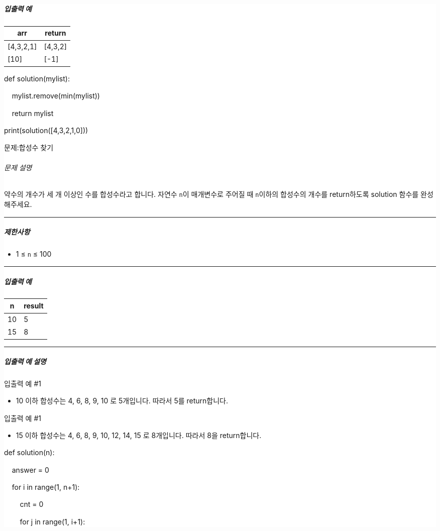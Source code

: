##### 입출력 예

| arr | return |
| --- | --- |
| [4,3,2,1] | [4,3,2] |
| [10] | [-1] |

def solution(mylist):

    mylist.remove(min(mylist))

    return mylist

print(solution([4,3,2,1,0]))

문제:합성수 찾기

###### 문제 설명

약수의 개수가 세 개 이상인 수를 합성수라고 합니다. 자연수 `n`이 매개변수로 주어질 때 `n`이하의 합성수의 개수를 return하도록 solution 함수를 완성해주세요.

---

##### 제한사항

- 1 ≤ `n` ≤ 100

---

##### 입출력 예

| n   | result |
| --- | --- |
| 10  | 5   |
| 15  | 8   |

---

##### 입출력 예 설명

입출력 예 #1

- 10 이하 합성수는 4, 6, 8, 9, 10 로 5개입니다. 따라서 5를 return합니다.

입출력 예 #1

- 15 이하 합성수는 4, 6, 8, 9, 10, 12, 14, 15 로 8개입니다. 따라서 8을 return합니다.

def solution(n):

    answer = 0

    for i in range(1, n+1):

        cnt = 0

        for j in range(1, i+1):
